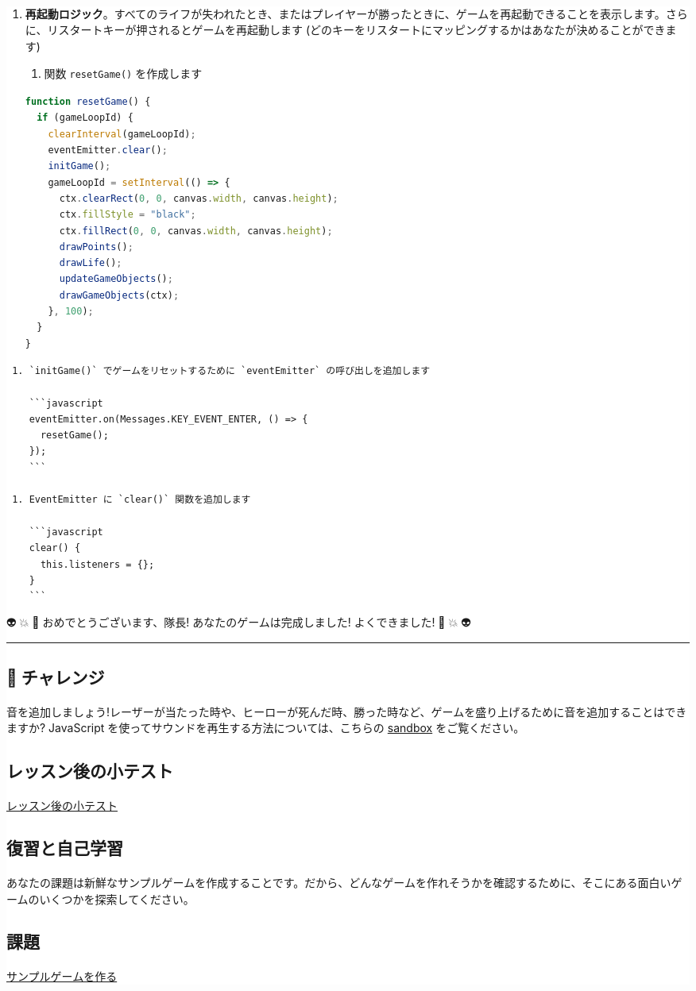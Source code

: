    1. **再起動ロジック**。すべてのライフが失われたとき、またはプレイヤーが勝ったときに、ゲームを再起動できることを表示します。さらに、リスタートキーが押されるとゲームを再起動します (どのキーをリスタートにマッピングするかはあなたが決めることができます)

      1. 関数 `resetGame()` を作成します

        ```javascript
        function resetGame() {
          if (gameLoopId) {
            clearInterval(gameLoopId);
            eventEmitter.clear();
            initGame();
            gameLoopId = setInterval(() => {
              ctx.clearRect(0, 0, canvas.width, canvas.height);
              ctx.fillStyle = "black";
              ctx.fillRect(0, 0, canvas.width, canvas.height);
              drawPoints();
              drawLife();
              updateGameObjects();
              drawGameObjects(ctx);
            }, 100);
          }
        }
        ```

     1. `initGame()` でゲームをリセットするために `eventEmitter` の呼び出しを追加します

        ```javascript
        eventEmitter.on(Messages.KEY_EVENT_ENTER, () => {
          resetGame();
        });
        ```

     1. EventEmitter に `clear()` 関数を追加します

        ```javascript
        clear() {
          this.listeners = {};
        }
        ```

👽 💥 🚀 おめでとうございます、隊長! あなたのゲームは完成しました! よくできました! 🚀 💥 👽

---

## 🚀 チャレンジ

音を追加しましょう!レーザーが当たった時や、ヒーローが死んだ時、勝った時など、ゲームを盛り上げるために音を追加することはできますか? JavaScript を使ってサウンドを再生する方法については、こちらの [sandbox](https://www.w3schools.com/jsref/tryit.asp?filename=tryjsref_audio_play) をご覧ください。

## レッスン後の小テスト

[レッスン後の小テスト](https://calm-wave-0d1a32b03.1.azurestaticapps.net/quiz/40?loc=ja)

## 復習と自己学習

あなたの課題は新鮮なサンプルゲームを作成することです。だから、どんなゲームを作れそうかを確認するために、そこにある面白いゲームのいくつかを探索してください。

## 課題

[サンプルゲームを作る](assignment.ja.md)
